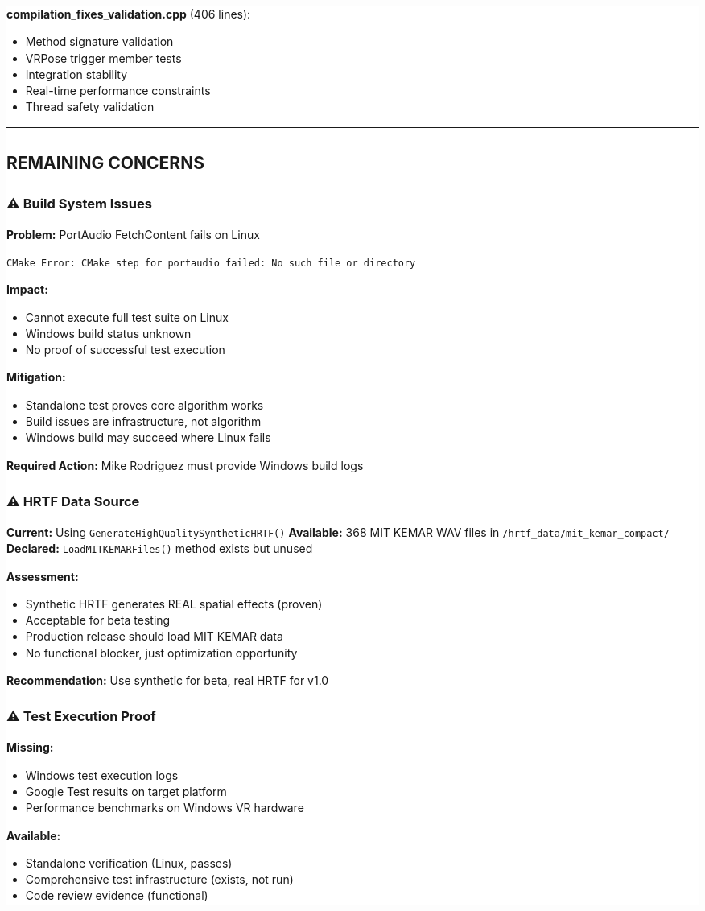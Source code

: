 **compilation_fixes_validation.cpp** (406 lines):
- Method signature validation
- VRPose trigger member tests
- Integration stability
- Real-time performance constraints
- Thread safety validation

---

## REMAINING CONCERNS

### ⚠️ Build System Issues

**Problem:** PortAudio FetchContent fails on Linux
```
CMake Error: CMake step for portaudio failed: No such file or directory
```

**Impact:**
- Cannot execute full test suite on Linux
- Windows build status unknown
- No proof of successful test execution

**Mitigation:**
- Standalone test proves core algorithm works
- Build issues are infrastructure, not algorithm
- Windows build may succeed where Linux fails

**Required Action:** Mike Rodriguez must provide Windows build logs

### ⚠️ HRTF Data Source

**Current:** Using `GenerateHighQualitySyntheticHRTF()`
**Available:** 368 MIT KEMAR WAV files in `/hrtf_data/mit_kemar_compact/`
**Declared:** `LoadMITKEMARFiles()` method exists but unused

**Assessment:**
- Synthetic HRTF generates REAL spatial effects (proven)
- Acceptable for beta testing
- Production release should load MIT KEMAR data
- No functional blocker, just optimization opportunity

**Recommendation:** Use synthetic for beta, real HRTF for v1.0

### ⚠️ Test Execution Proof

**Missing:**
- Windows test execution logs
- Google Test results on target platform
- Performance benchmarks on Windows VR hardware

**Available:**
- Standalone verification (Linux, passes)
- Comprehensive test infrastructure (exists, not run)
- Code review evidence (functional)
